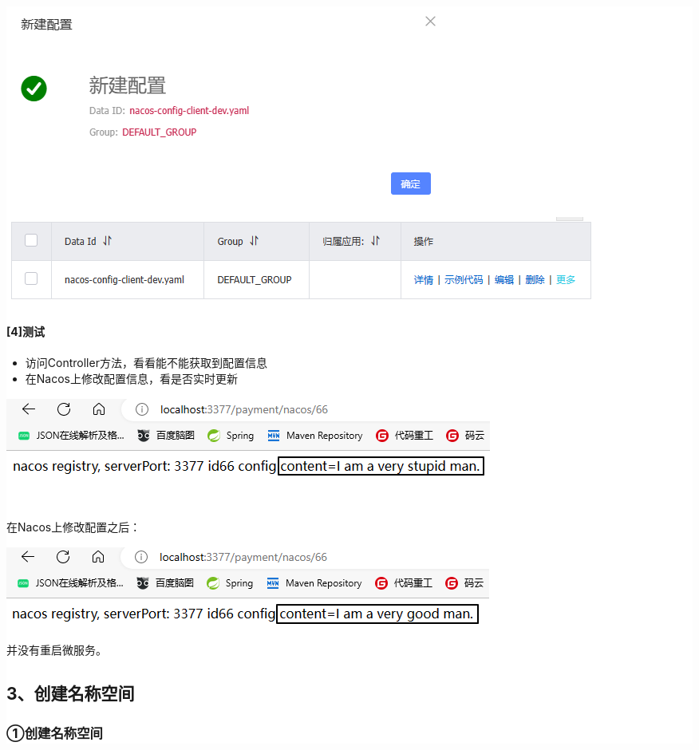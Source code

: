 ![images](./images/img178.png)
<br/>


![images](./images/img179.png)

#### [4]测试
- 访问Controller方法，看看能不能获取到配置信息
- 在Nacos上修改配置信息，看是否实时更新

![images](./images/img180.png)

<br/>

在Nacos上修改配置之后：<br/>

![images](./images/img181.png)

并没有重启微服务。

## 3、创建名称空间
### ①创建名称空间